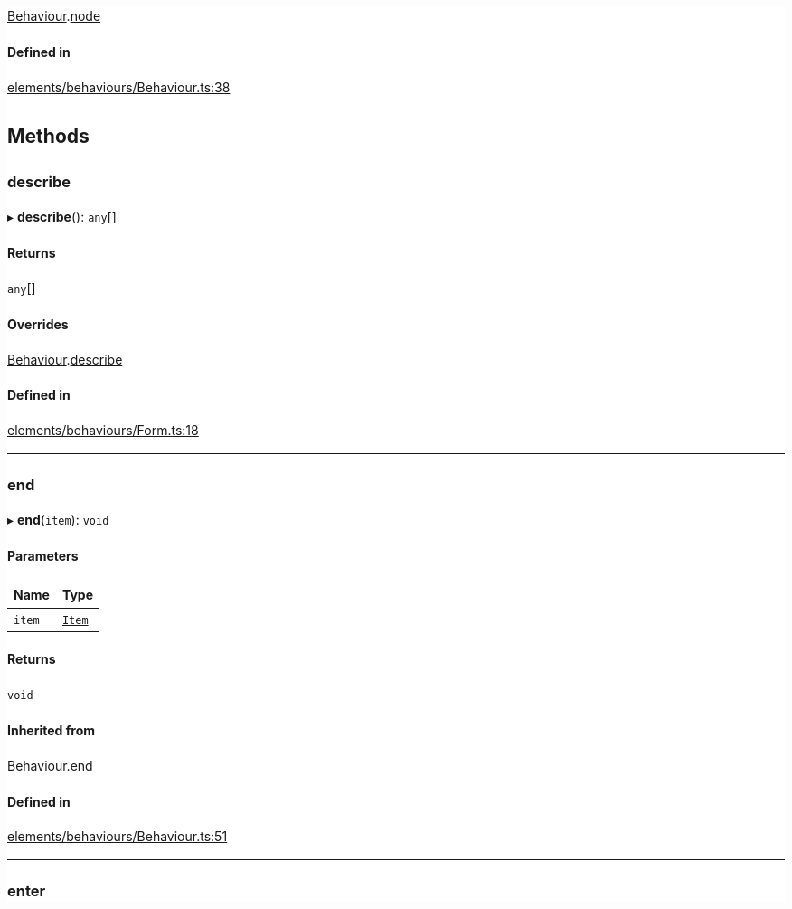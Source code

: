 [Behaviour](Behaviour.md).[node](Behaviour.md#node)

#### Defined in

[elements/behaviours/Behaviour.ts:38](https://bitbucket.org/ralphhanna/bpmn-server/src/2ac50a51/WebApp/bpmnServer/src/elements/behaviours/Behaviour.ts#lines-38)

## Methods

### describe

▸ **describe**(): `any`[]

#### Returns

`any`[]

#### Overrides

[Behaviour](Behaviour.md).[describe](Behaviour.md#describe)

#### Defined in

[elements/behaviours/Form.ts:18](https://bitbucket.org/ralphhanna/bpmn-server/src/2ac50a51/WebApp/bpmnServer/src/elements/behaviours/Form.ts#lines-18)

___

### end

▸ **end**(`item`): `void`

#### Parameters

| Name | Type |
| :------ | :------ |
| `item` | [`Item`](Item.md) |

#### Returns

`void`

#### Inherited from

[Behaviour](Behaviour.md).[end](Behaviour.md#end)

#### Defined in

[elements/behaviours/Behaviour.ts:51](https://bitbucket.org/ralphhanna/bpmn-server/src/2ac50a51/WebApp/bpmnServer/src/elements/behaviours/Behaviour.ts#lines-51)

___

### enter
